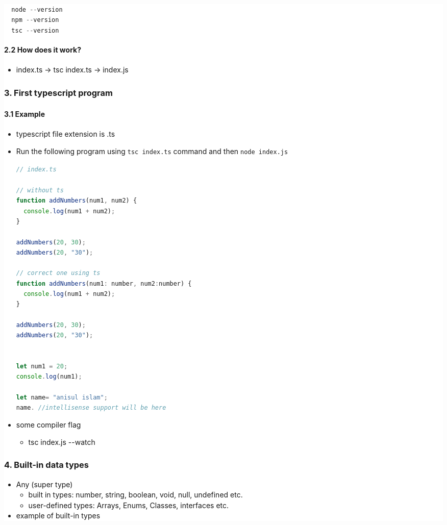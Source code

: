   ```js
    node --version
    npm --version
    tsc --version
  ```

#### 2.2 How does it work?

- index.ts -> tsc index.ts -> index.js

### 3. First typescript program

#### 3.1 Example

- typescript file extension is .ts
- Run the following program using `tsc index.ts` command and then `node index.js`

  ```js
  // index.ts

  // without ts
  function addNumbers(num1, num2) {
    console.log(num1 + num2);
  }

  addNumbers(20, 30);
  addNumbers(20, "30");

  // correct one using ts
  function addNumbers(num1: number, num2:number) {
    console.log(num1 + num2);
  }

  addNumbers(20, 30);
  addNumbers(20, "30");


  let num1 = 20;
  console.log(num1);

  let name= "anisul islam";
  name. //intellisense support will be here
  ```

- some compiler flag
  - tsc index.js --watch

### 4. Built-in data types

- Any (super type)
  - built in types: number, string, boolean, void, null, undefined etc.
  - user-defined types: Arrays, Enums, Classes, interfaces etc.
- example of built-in types
